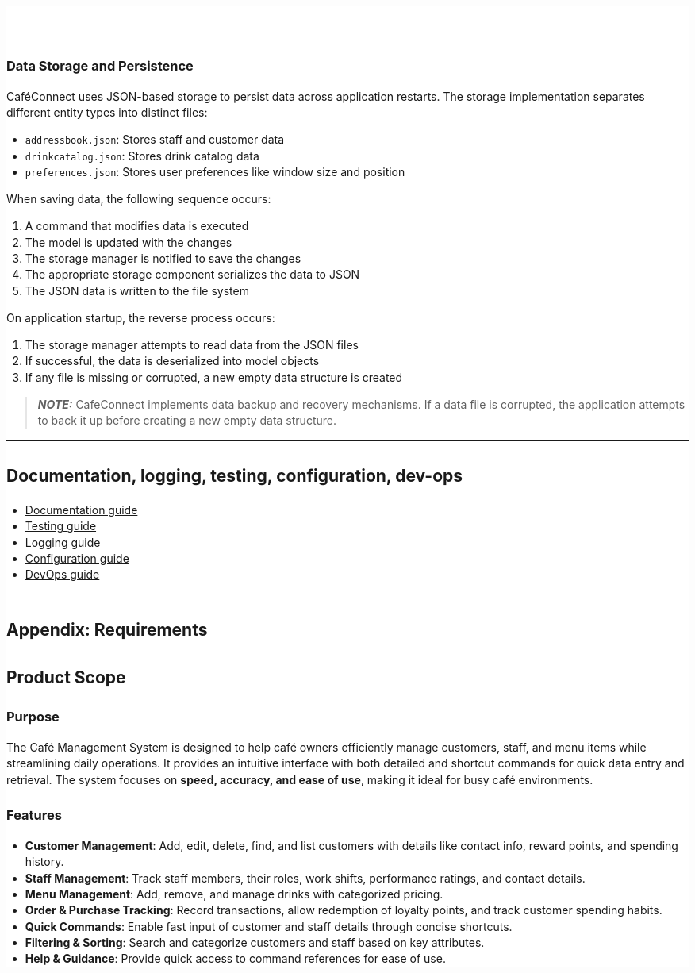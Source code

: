 <br></br>

### Data Storage and Persistence

CaféConnect uses JSON-based storage to persist data across application restarts. The storage implementation separates different entity types into distinct files:

- `addressbook.json`: Stores staff and customer data
- `drinkcatalog.json`: Stores drink catalog data
- `preferences.json`: Stores user preferences like window size and position

<puml src="diagrams/StorageSequenceDiagram.puml" alt="StorageSequenceDiagram" />

When saving data, the following sequence occurs:
1. A command that modifies data is executed
2. The model is updated with the changes
3. The storage manager is notified to save the changes
4. The appropriate storage component serializes the data to JSON
5. The JSON data is written to the file system

On application startup, the reverse process occurs:
1. The storage manager attempts to read data from the JSON files
2. If successful, the data is deserialized into model objects
3. If any file is missing or corrupted, a new empty data structure is created

> **_NOTE:_** CafeConnect implements data backup and recovery mechanisms. If a data file is corrupted, the application attempts to back it up before creating a new empty data structure.

--------------------------------------------------------------------------------------------------------------------

## **Documentation, logging, testing, configuration, dev-ops**

* [Documentation guide](Documentation.md)
* [Testing guide](Testing.md)
* [Logging guide](Logging.md)
* [Configuration guide](Configuration.md)
* [DevOps guide](DevOps.md)
--------------------------------------------------------------------------------------------------------------------

## **Appendix: Requirements**

## Product Scope

### Purpose
The Café Management System is designed to help café owners efficiently manage customers, staff, and menu items while streamlining daily operations. It provides an intuitive interface with both detailed and shortcut commands for quick data entry and retrieval. The system focuses on **speed, accuracy, and ease of use**, making it ideal for busy café environments.

### Features
- **Customer Management**: Add, edit, delete, find, and list customers with details like contact info, reward points, and spending history.
- **Staff Management**: Track staff members, their roles, work shifts, performance ratings, and contact details.
- **Menu Management**: Add, remove, and manage drinks with categorized pricing.
- **Order & Purchase Tracking**: Record transactions, allow redemption of loyalty points, and track customer spending habits.
- **Quick Commands**: Enable fast input of customer and staff details through concise shortcuts.
- **Filtering & Sorting**: Search and categorize customers and staff based on key attributes.
- **Help & Guidance**: Provide quick access to command references for ease of use.
